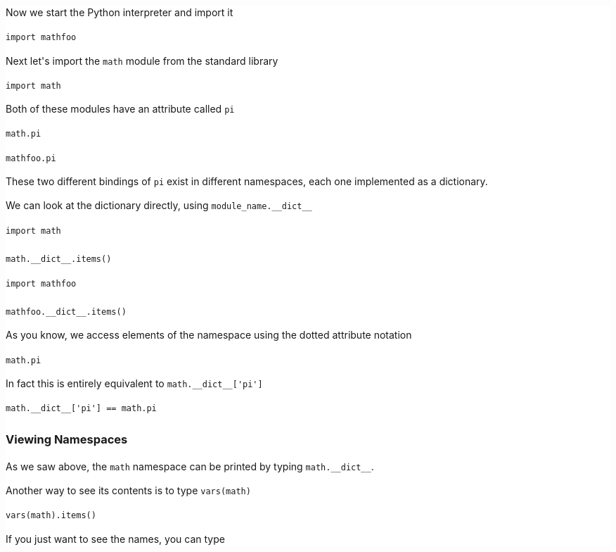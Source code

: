 Now we start the Python interpreter and import it

```{code-cell} python3
import mathfoo
```

Next let's import the `math` module from the standard library

```{code-cell} python3
import math
```

Both of these modules have an attribute called `pi`

```{code-cell} python3
math.pi
```

```{code-cell} python3
mathfoo.pi
```

These two different bindings of `pi` exist in different namespaces, each one implemented as a dictionary.

We can look at the dictionary directly, using `module_name.__dict__`

```{code-cell} python3
import math

math.__dict__.items()
```

```{code-cell} python3
import mathfoo

mathfoo.__dict__.items()
```

As you know, we access elements of the namespace using the dotted attribute notation

```{code-cell} python3
math.pi
```

In fact this is entirely equivalent to `math.__dict__['pi']`

```{code-cell} python3
math.__dict__['pi'] == math.pi
```

### Viewing Namespaces

As we saw above, the `math` namespace can be printed by typing `math.__dict__`.

Another way to see its contents is to type `vars(math)`

```{code-cell} python3
vars(math).items()
```

If you just want to see the names, you can type

